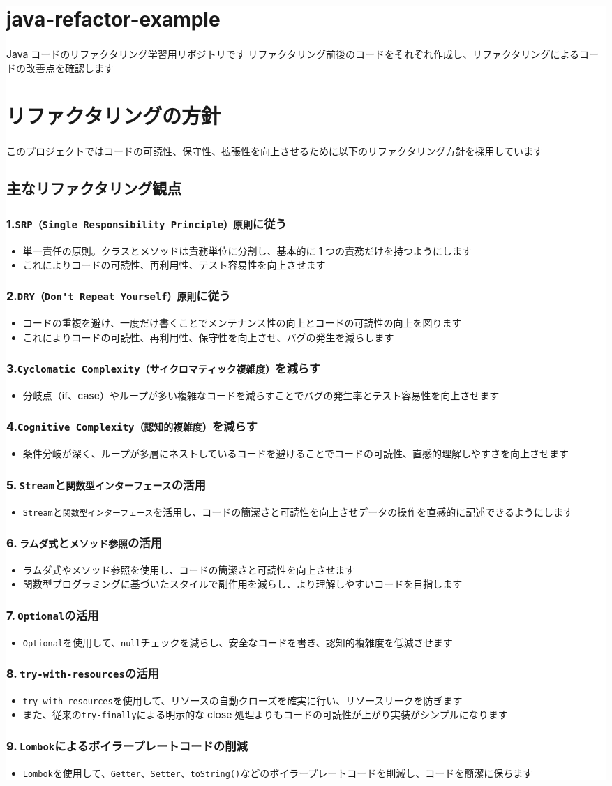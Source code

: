 # java-refactor-example

Java コードのリファクタリング学習用リポジトリです
リファクタリング前後のコードをそれぞれ作成し、リファクタリングによるコードの改善点を確認します

# リファクタリングの方針

このプロジェクトではコードの可読性、保守性、拡張性を向上させるために以下のリファクタリング方針を採用しています

## 主なリファクタリング観点

### 1.`SRP（Single Responsibility Principle）原則`に従う

-   単一責任の原則。クラスとメソッドは責務単位に分割し、基本的に 1 つの責務だけを持つようにします
-   これによりコードの可読性、再利用性、テスト容易性を向上させます

### 2.`DRY（Don't Repeat Yourself）原則`に従う

-   コードの重複を避け、一度だけ書くことでメンテナンス性の向上とコードの可読性の向上を図ります
-   これによりコードの可読性、再利用性、保守性を向上させ、バグの発生を減らします

### 3.`Cyclomatic Complexity（サイクロマティック複雑度）`を減らす

-   分岐点（if、case）やループが多い複雑なコードを減らすことでバグの発生率とテスト容易性を向上させます

### 4.`Cognitive Complexity（認知的複雑度）`を減らす

-   条件分岐が深く、ループが多層にネストしているコードを避けることでコードの可読性、直感的理解しやすさを向上させます

### 5. `Stream`と`関数型インターフェース`の活用

-   `Stream`と`関数型インターフェース`を活用し、コードの簡潔さと可読性を向上させデータの操作を直感的に記述できるようにします

### 6. `ラムダ式`と`メソッド参照`の活用

-   ラムダ式やメソッド参照を使用し、コードの簡潔さと可読性を向上させます
-   関数型プログラミングに基づいたスタイルで副作用を減らし、より理解しやすいコードを目指します

### 7. `Optional`の活用

-   `Optional`を使用して、`null`チェックを減らし、安全なコードを書き、認知的複雑度を低減させます

### 8. `try-with-resources`の活用

-   `try-with-resources`を使用して、リソースの自動クローズを確実に行い、リソースリークを防ぎます
-   また、従来の`try-finally`による明示的な close 処理よりもコードの可読性が上がり実装がシンプルになります

### 9. `Lombok`によるボイラープレートコードの削減

-   `Lombok`を使用して、`Getter`、`Setter`、`toString()`などのボイラープレートコードを削減し、コードを簡潔に保ちます

